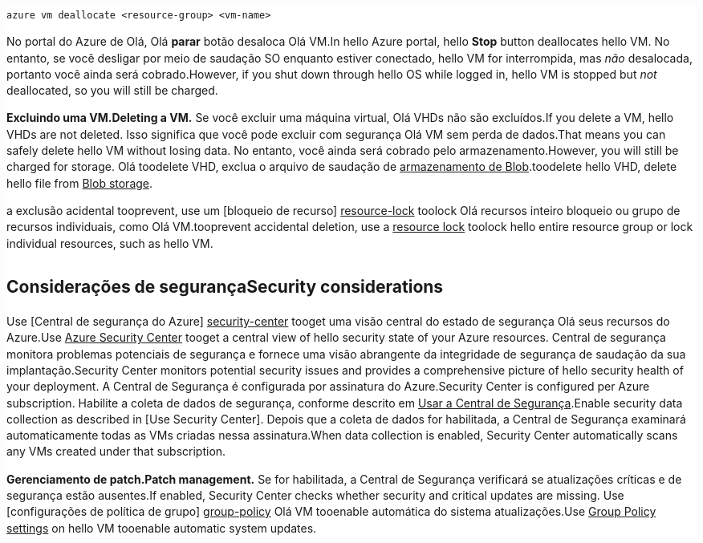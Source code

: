 ```
azure vm deallocate <resource-group> <vm-name>
```

<span data-ttu-id="3427e-212">No portal do Azure de Olá, Olá **parar** botão desaloca Olá VM.</span><span class="sxs-lookup"><span data-stu-id="3427e-212">In hello Azure portal, hello **Stop** button deallocates hello VM.</span></span> <span data-ttu-id="3427e-213">No entanto, se você desligar por meio de saudação SO enquanto estiver conectado, hello VM for interrompida, mas *não* desalocada, portanto você ainda será cobrado.</span><span class="sxs-lookup"><span data-stu-id="3427e-213">However, if you shut down through hello OS while logged in, hello VM is stopped but *not* deallocated, so you will still be charged.</span></span>

<span data-ttu-id="3427e-214">**Excluindo uma VM.**</span><span class="sxs-lookup"><span data-stu-id="3427e-214">**Deleting a VM.**</span></span> <span data-ttu-id="3427e-215">Se você excluir uma máquina virtual, Olá VHDs não são excluídos.</span><span class="sxs-lookup"><span data-stu-id="3427e-215">If you delete a VM, hello VHDs are not deleted.</span></span> <span data-ttu-id="3427e-216">Isso significa que você pode excluir com segurança Olá VM sem perda de dados.</span><span class="sxs-lookup"><span data-stu-id="3427e-216">That means you can safely delete hello VM without losing data.</span></span> <span data-ttu-id="3427e-217">No entanto, você ainda será cobrado pelo armazenamento.</span><span class="sxs-lookup"><span data-stu-id="3427e-217">However, you will still be charged for storage.</span></span> <span data-ttu-id="3427e-218">Olá toodelete VHD, exclua o arquivo de saudação de [armazenamento de Blob][blob-storage].</span><span class="sxs-lookup"><span data-stu-id="3427e-218">toodelete hello VHD, delete hello file from [Blob storage][blob-storage].</span></span>

<span data-ttu-id="3427e-219">a exclusão acidental tooprevent, use um [bloqueio de recurso] [ resource-lock] toolock Olá recursos inteiro bloqueio ou grupo de recursos individuais, como Olá VM.</span><span class="sxs-lookup"><span data-stu-id="3427e-219">tooprevent accidental deletion, use a [resource lock][resource-lock] toolock hello entire resource group or lock individual resources, such as hello VM.</span></span>

## <a name="security-considerations"></a><span data-ttu-id="3427e-220">Considerações de segurança</span><span class="sxs-lookup"><span data-stu-id="3427e-220">Security considerations</span></span>

<span data-ttu-id="3427e-221">Use [Central de segurança do Azure] [ security-center] tooget uma visão central do estado de segurança Olá seus recursos do Azure.</span><span class="sxs-lookup"><span data-stu-id="3427e-221">Use [Azure Security Center][security-center] tooget a central view of hello security state of your Azure resources.</span></span> <span data-ttu-id="3427e-222">Central de segurança monitora problemas potenciais de segurança e fornece uma visão abrangente da integridade de segurança de saudação da sua implantação.</span><span class="sxs-lookup"><span data-stu-id="3427e-222">Security Center monitors potential security issues and provides a comprehensive picture of hello security health of your deployment.</span></span> <span data-ttu-id="3427e-223">A Central de Segurança é configurada por assinatura do Azure.</span><span class="sxs-lookup"><span data-stu-id="3427e-223">Security Center is configured per Azure subscription.</span></span> <span data-ttu-id="3427e-224">Habilite a coleta de dados de segurança, conforme descrito em [Usar a Central de Segurança].</span><span class="sxs-lookup"><span data-stu-id="3427e-224">Enable security data collection as described in [Use Security Center].</span></span> <span data-ttu-id="3427e-225">Depois que a coleta de dados for habilitada, a Central de Segurança examinará automaticamente todas as VMs criadas nessa assinatura.</span><span class="sxs-lookup"><span data-stu-id="3427e-225">When data collection is enabled, Security Center automatically scans any VMs created under that subscription.</span></span>

<span data-ttu-id="3427e-226">**Gerenciamento de patch.**</span><span class="sxs-lookup"><span data-stu-id="3427e-226">**Patch management.**</span></span> <span data-ttu-id="3427e-227">Se for habilitada, a Central de Segurança verificará se atualizações críticas e de segurança estão ausentes.</span><span class="sxs-lookup"><span data-stu-id="3427e-227">If enabled, Security Center checks whether security and critical updates are missing.</span></span> <span data-ttu-id="3427e-228">Use [configurações de política de grupo] [ group-policy] Olá VM tooenable automática do sistema atualizações.</span><span class="sxs-lookup"><span data-stu-id="3427e-228">Use [Group Policy settings][group-policy] on hello VM tooenable automatic system updates.</span></span>


[audit-logs]: https://azure.microsoft.com/en-us/blog/analyze-azure-audit-logs-in-powerbi-more/
[azure-cli]: /cli/azure/get-started-with-az-cli2
[azure-storage]: ../articles/storage/storage-introduction.md
[blob-snapshot]: ../articles/storage/storage-blob-snapshots.md
[blob-storage]: ../articles/storage/storage-introduction.md
[boot-diagnostics]: https://azure.microsoft.com/en-us/blog/boot-diagnostics-for-virtual-machines-v2/
[cname-record]: https://en.wikipedia.org/wiki/CNAME_record
[data-disk]: ../articles/storage/storage-about-disks-and-vhds-windows.md
[disk-encryption]: ../articles/security/azure-security-disk-encryption.md
[enable-monitoring]: ../articles/monitoring-and-diagnostics/insights-how-to-use-diagnostics.md
[github-folder]: http://github.com/mspnp/reference-architectures/tree/master/guidance-compute-single-vm
[group-policy]: https://technet.microsoft.com/en-us/library/dn595129.aspx
[log-collector]: https://azure.microsoft.com/en-us/blog/simplifying-virtual-machine-troubleshooting-using-azure-log-collector/
[multi-vm]: ../articles/guidance/guidance-compute-multi-vm.md
[naming conventions]: ../articles/guidance/guidance-naming-conventions.md
[nsg]: ../articles/virtual-network/virtual-networks-nsg.md
[nsg-default-rules]: ../articles/virtual-network/virtual-networks-nsg.md#default-rules
[premium-storage]: ../articles/storage/storage-premium-storage.md
[rbac]: ../articles/active-directory/role-based-access-control-what-is.md
[rbac-roles]: ../articles/active-directory/role-based-access-built-in-roles.md
[rbac-devtest]: ../articles/active-directory/role-based-access-built-in-roles.md#devtest-labs-user
[rbac-network]: ../articles/active-directory/role-based-access-built-in-roles.md#network-contributor
[reboot-logs]: https://azure.microsoft.com/en-us/blog/viewing-vm-reboot-logs/
[Resize-VHD]: https://technet.microsoft.com/en-us/library/hh848535.aspx
[Resize virtual machines]: https://azure.microsoft.com/en-us/blog/resize-virtual-machines/
[resource-lock]: ../articles/resource-group-lock-resources.md
[resource-manager-overview]: ../articles/azure-resource-manager/resource-group-overview.md
[security-center]: https://azure.microsoft.com/en-us/services/security-center/
[services-by-region]: https://azure.microsoft.com/en-us/regions/#services
[static-ip]: ../articles/virtual-network/virtual-networks-reserved-public-ip.md
[storage-account-limits]: ../articles/azure-subscription-service-limits.md#storage-limits
[storage-price]: https://azure.microsoft.com/pricing/details/storage/
[Usar a Central de Segurança]: ../articles/security-center/security-center-get-started.md#use-security-center
[virtual-machine-sizes]: ../articles/virtual-machines/windows/sizes.md
[visio-download]: http://download.microsoft.com/download/1/5/6/1569703C-0A82-4A9C-8334-F13D0DF2F472/RAs.vsdx
[vm-disk-limits]: ../articles/azure-subscription-service-limits.md#virtual-machine-disk-limits
[vm-sla]: https://azure.microsoft.com/support/legal/sla/virtual-machines
[vm-size-tables]: ../articles/virtual-machines/windows/sizes.md
[0]: ./media/guidance-blueprints/compute-single-vm.png "Única arquitetura de VM do Windows no Azure"
[readme]: https://github.com/mspnp/reference-architectures/blob/master/guidance-compute-single-vm
[blocks]: https://github.com/mspnp/template-building-blocks